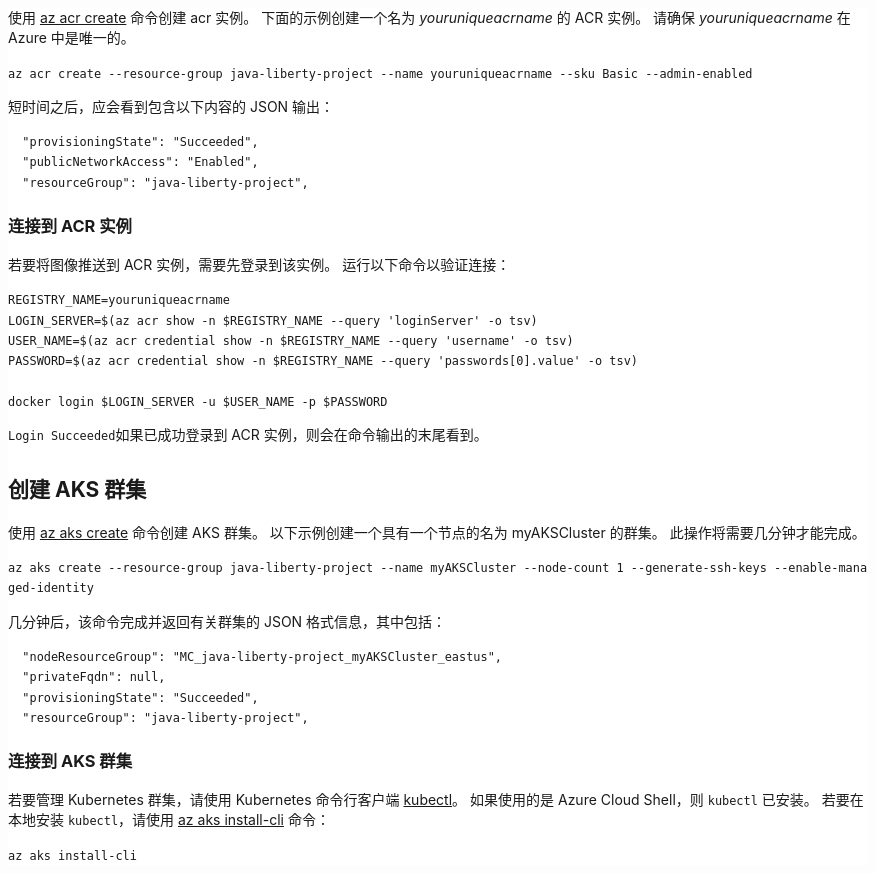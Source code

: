 使用 [az acr create](/cli/azure/acr#az_acr_create) 命令创建 acr 实例。 下面的示例创建一个名为 *youruniqueacrname* 的 ACR 实例。 请确保 *youruniqueacrname* 在 Azure 中是唯一的。

```azurecli-interactive
az acr create --resource-group java-liberty-project --name youruniqueacrname --sku Basic --admin-enabled
```

短时间之后，应会看到包含以下内容的 JSON 输出：

```output
  "provisioningState": "Succeeded",
  "publicNetworkAccess": "Enabled",
  "resourceGroup": "java-liberty-project",
```

### <a name="connect-to-the-acr-instance"></a>连接到 ACR 实例

若要将图像推送到 ACR 实例，需要先登录到该实例。 运行以下命令以验证连接：

```azurecli-interactive
REGISTRY_NAME=youruniqueacrname
LOGIN_SERVER=$(az acr show -n $REGISTRY_NAME --query 'loginServer' -o tsv)
USER_NAME=$(az acr credential show -n $REGISTRY_NAME --query 'username' -o tsv)
PASSWORD=$(az acr credential show -n $REGISTRY_NAME --query 'passwords[0].value' -o tsv)

docker login $LOGIN_SERVER -u $USER_NAME -p $PASSWORD
```

`Login Succeeded`如果已成功登录到 ACR 实例，则会在命令输出的末尾看到。

## <a name="create-an-aks-cluster"></a>创建 AKS 群集

使用 [az aks create](/cli/azure/aks#az_aks_create) 命令创建 AKS 群集。 以下示例创建一个具有一个节点的名为 myAKSCluster 的群集。 此操作将需要几分钟才能完成。

```azurecli-interactive
az aks create --resource-group java-liberty-project --name myAKSCluster --node-count 1 --generate-ssh-keys --enable-managed-identity
```

几分钟后，该命令完成并返回有关群集的 JSON 格式信息，其中包括：

```output
  "nodeResourceGroup": "MC_java-liberty-project_myAKSCluster_eastus",
  "privateFqdn": null,
  "provisioningState": "Succeeded",
  "resourceGroup": "java-liberty-project",
```

### <a name="connect-to-the-aks-cluster"></a>连接到 AKS 群集

若要管理 Kubernetes 群集，请使用 Kubernetes 命令行客户端 [kubectl](https://kubernetes.io/docs/reference/kubectl/overview/)。 如果使用的是 Azure Cloud Shell，则 `kubectl` 已安装。 若要在本地安装 `kubectl`，请使用 [az aks install-cli](/cli/azure/aks#az_aks_install_cli) 命令：

```azurecli-interactive
az aks install-cli
```
